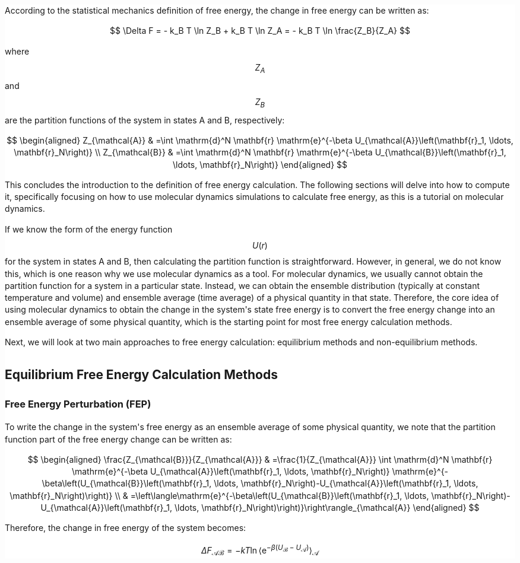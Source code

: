 According to the statistical mechanics definition of free energy, the change in free energy can be written as:

$$
\Delta F = - k_B T \ln Z_B + k_B T \ln Z_A = - k_B T \ln \frac{Z_B}{Z_A}
$$

where $$Z_A$$ and $$Z_B$$ are the partition functions of the system in states A and B, respectively:

$$
\begin{aligned}
Z_{\mathcal{A}} & =\int \mathrm{d}^N \mathbf{r} \mathrm{e}^{-\beta U_{\mathcal{A}}\left(\mathbf{r}_1, \ldots, \mathbf{r}_N\right)} \\
Z_{\mathcal{B}} & =\int \mathrm{d}^N \mathbf{r} \mathrm{e}^{-\beta U_{\mathcal{B}}\left(\mathbf{r}_1, \ldots, \mathbf{r}_N\right)}
\end{aligned}
$$

This concludes the introduction to the definition of free energy calculation. The following sections will delve into how to compute it, specifically focusing on how to use molecular dynamics simulations to calculate free energy, as this is a tutorial on molecular dynamics.

If we know the form of the energy function $$U(r)$$ for the system in states A and B, then calculating the partition function is straightforward. However, in general, we do not know this, which is one reason why we use molecular dynamics as a tool. For molecular dynamics, we usually cannot obtain the partition function for a system in a particular state. Instead, we can obtain the ensemble distribution (typically at constant temperature and volume) and ensemble average (time average) of a physical quantity in that state. Therefore, the core idea of using molecular dynamics to obtain the change in the system's state free energy is to convert the free energy change into an ensemble average of some physical quantity, which is the starting point for most free energy calculation methods.

Next, we will look at two main approaches to free energy calculation: equilibrium methods and non-equilibrium methods.

## Equilibrium Free Energy Calculation Methods
### Free Energy Perturbation (FEP)
To write the change in the system's free energy as an ensemble average of some physical quantity, we note that the partition function part of the free energy change can be written as:

$$
\begin{aligned}
\frac{Z_{\mathcal{B}}}{Z_{\mathcal{A}}} & =\frac{1}{Z_{\mathcal{A}}} \int \mathrm{d}^N \mathbf{r} \mathrm{e}^{-\beta U_{\mathcal{A}}\left(\mathbf{r}_1, \ldots, \mathbf{r}_N\right)} \mathrm{e}^{-\beta\left(U_{\mathcal{B}}\left(\mathbf{r}_1, \ldots, \mathbf{r}_N\right)-U_{\mathcal{A}}\left(\mathbf{r}_1, \ldots, \mathbf{r}_N\right)\right)} \\
& =\left\langle\mathrm{e}^{-\beta\left(U_{\mathcal{B}}\left(\mathbf{r}_1, \ldots, \mathbf{r}_N\right)-U_{\mathcal{A}}\left(\mathbf{r}_1, \ldots, \mathbf{r}_N\right)\right)}\right\rangle_{\mathcal{A}}
\end{aligned}
$$

Therefore, the change in free energy of the system becomes:

$$
\Delta F_{\mathcal{A B}}=-k T \ln \left\langle\mathrm{e}^{-\beta\left(U_{\mathcal{B}}-U_{\mathcal{A}}\right)}\right\rangle_{\mathcal{A}}
$$
